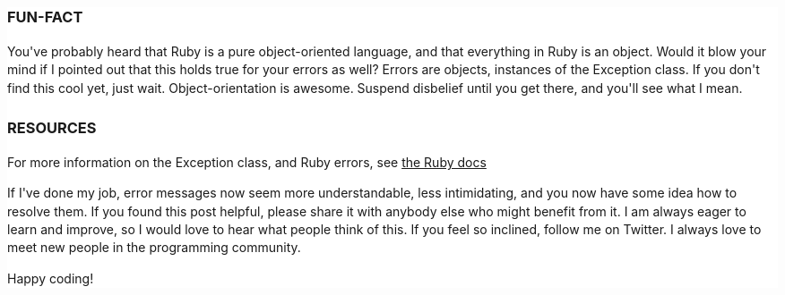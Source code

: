 ### FUN-FACT

You've probably heard that Ruby is a pure object-oriented language, and that everything in Ruby is an object. Would it blow your mind if I pointed out that this holds true for your errors as well? Errors are objects, instances of the Exception class. If you don't find this cool yet, just wait. Object-orientation is awesome. Suspend disbelief until you get there, and you'll see what I mean.

### RESOURCES

For more information on the Exception class, and Ruby errors, see [the Ruby docs](https://ruby-doc.org/core-2.2.0/Exception.html)


If I've done my job, error messages now seem more understandable, less intimidating, and you now have some idea how to resolve them. If you found this post helpful, please share it with anybody else who might benefit from it. I am always eager to learn and improve, so I would love to hear what people think of this.
If you feel so inclined, follow me on Twitter. I always love to meet new people in the programming community.

Happy coding!
 
